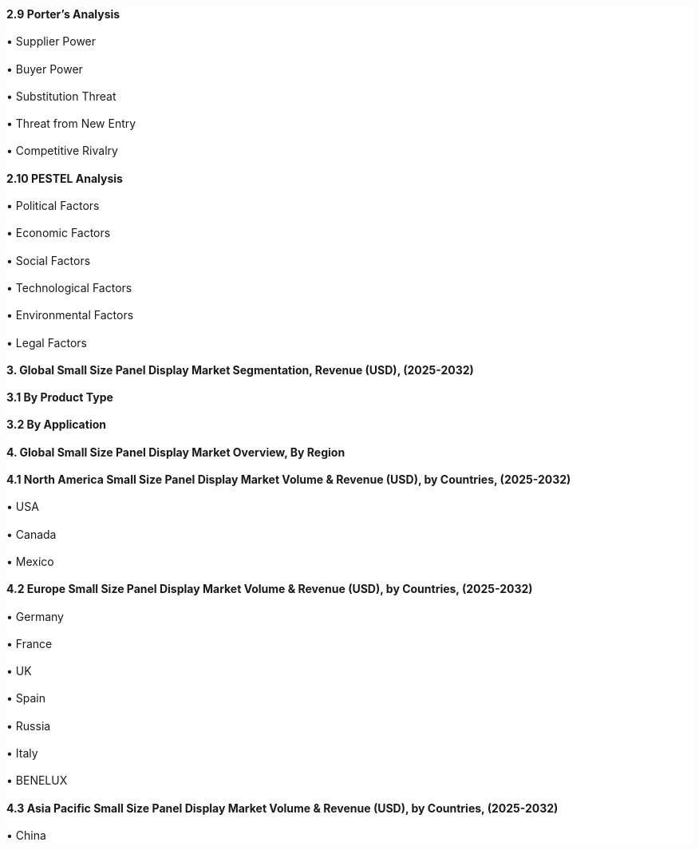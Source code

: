 <strong>2.9 Porter’s Analysis</strong>

• Supplier Power

• Buyer Power

• Substitution Threat

• Threat from New Entry

• Competitive Rivalry

<strong>2.10 PESTEL Analysis</strong>

• Political Factors

• Economic Factors

• Social Factors

• Technological Factors

• Environmental Factors

• Legal Factors

<strong>3. Global Small Size Panel Display Market Segmentation, Revenue (USD), (2025-2032)</strong>

<strong>3.1 By Product Type</strong>

<strong>3.2 By Application</strong>

<strong>4. Global Small Size Panel Display Market Overview, By Region</strong>

<strong>4.1 North America Small Size Panel Display Market Volume &amp; Revenue (USD), by Countries, (2025-2032)</strong>

• USA

• Canada

• Mexico

<strong>4.2 Europe Small Size Panel Display Market Volume &amp; Revenue (USD), by Countries, (2025-2032)</strong>

• Germany

• France

• UK

• Spain

• Russia

• Italy

• BENELUX

<strong>4.3 Asia Pacific Small Size Panel Display Market Volume &amp; Revenue (USD), by Countries, (2025-2032)</strong>

• China
